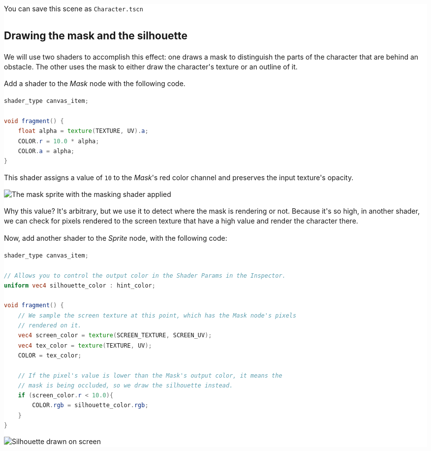 You can save this scene as `Character.tscn`
	
## Drawing the mask and the silhouette

We will use two shaders to accomplish this effect: one draws a mask to distinguish the parts of the character that are behind an obstacle. The other uses the mask to either draw the character's texture or an outline of it.

Add a shader to the _Mask_ node with the following code.

```glsl
shader_type canvas_item;

void fragment() {
	float alpha = texture(TEXTURE, UV).a;
	COLOR.r = 10.0 * alpha;
	COLOR.a = alpha;
}
```

This shader assigns a value of `10` to the _Mask_'s red color channel and preserves the input texture's opacity.

![The mask sprite with the masking shader applied](mask-sprite.png)

Why this value? It's arbitrary, but we use it to detect where the mask is rendering or not. Because it's so high, in another shader, we can check for pixels rendered to the screen texture that have a high value and render the character there.

Now, add another shader to the _Sprite_ node, with the following code:

```glsl
shader_type canvas_item;

// Allows you to control the output color in the Shader Params in the Inspector.
uniform vec4 silhouette_color : hint_color;

void fragment() {
	// We sample the screen texture at this point, which has the Mask node's pixels
	// rendered on it.
	vec4 screen_color = texture(SCREEN_TEXTURE, SCREEN_UV);
	vec4 tex_color = texture(TEXTURE, UV);
	COLOR = tex_color;

	// If the pixel's value is lower than the Mask's output color, it means the
	// mask is being occluded, so we draw the silhouette instead.
	if (screen_color.r < 10.0){
		COLOR.rgb = silhouette_color.rgb;
	}
}
```

![Silhouette drawn on screen](silhouette-effect.png)
